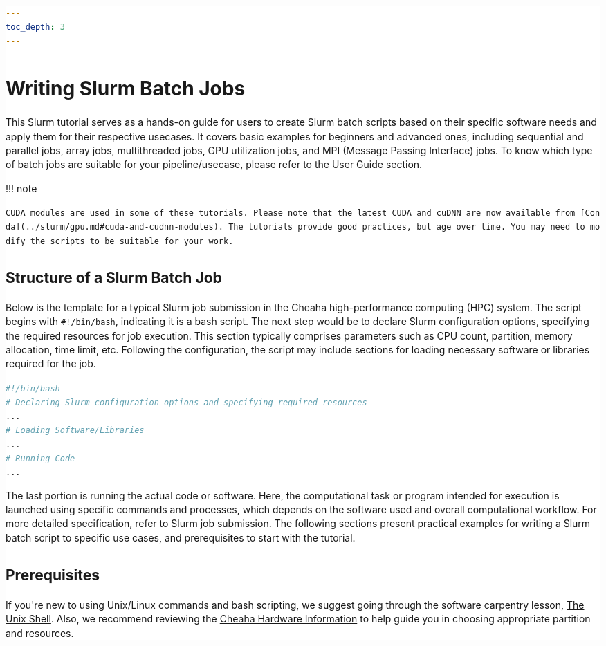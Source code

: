 ```yaml
---
toc_depth: 3
---
```


# Writing Slurm Batch Jobs

This Slurm tutorial serves as a hands-on guide for users to create Slurm batch scripts based on their specific software needs and apply them for their respective usecases. It covers basic examples for beginners and advanced ones, including sequential and parallel jobs, array jobs, multithreaded jobs, GPU utilization jobs, and MPI (Message Passing Interface) jobs. To know which type of batch jobs are suitable for your pipeline/usecase, please refer to the [User Guide](#slurm-batch-job-user-guide) section.


!!! note

    CUDA modules are used in some of these tutorials. Please note that the latest CUDA and cuDNN are now available from [Conda](../slurm/gpu.md#cuda-and-cudnn-modules). The tutorials provide good practices, but age over time. You may need to modify the scripts to be suitable for your work.


## Structure of a Slurm Batch Job

Below is the template for a typical Slurm job submission in the Cheaha high-performance computing (HPC) system. The script begins with `#!/bin/bash`, indicating it is a bash script. The next step would be to declare Slurm configuration options, specifying the required resources for job execution. This section typically comprises parameters such as CPU count, partition, memory allocation, time limit, etc. Following the configuration, the script may include sections for loading necessary software or libraries required for the job.

```bash
#!/bin/bash
# Declaring Slurm configuration options and specifying required resources
...
# Loading Software/Libraries
...
# Running Code
...
```

The last portion is running the actual code or software. Here, the computational task or program intended for execution is launched using specific commands and processes, which depends on the software used and overall computational workflow. For more detailed specification, refer to [Slurm job submission](../slurm/submitting_jobs.md). The following sections present practical examples for writing a Slurm batch script to specific use cases, and prerequisites to start with the tutorial.

## Prerequisites

If you're new to using Unix/Linux commands and bash scripting, we suggest going through the software carpentry lesson, [The Unix Shell](https://swcarpentry.github.io/shell-novice/). Also, we recommend reviewing the [Cheaha Hardware Information](../../cheaha/hardware.md) to help guide you in choosing appropriate partition and resources.

